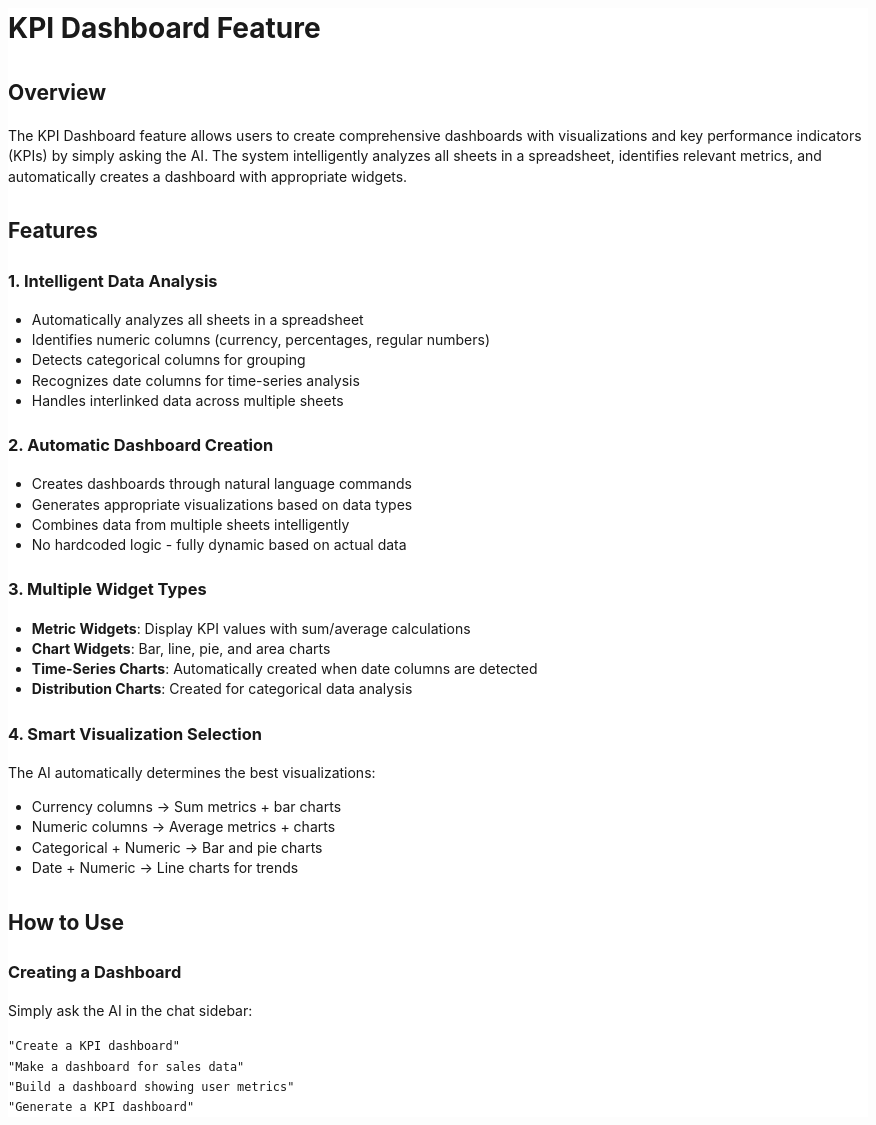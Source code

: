 # KPI Dashboard Feature

## Overview
The KPI Dashboard feature allows users to create comprehensive dashboards with visualizations and key performance indicators (KPIs) by simply asking the AI. The system intelligently analyzes all sheets in a spreadsheet, identifies relevant metrics, and automatically creates a dashboard with appropriate widgets.

## Features

### 1. **Intelligent Data Analysis**
- Automatically analyzes all sheets in a spreadsheet
- Identifies numeric columns (currency, percentages, regular numbers)
- Detects categorical columns for grouping
- Recognizes date columns for time-series analysis
- Handles interlinked data across multiple sheets

### 2. **Automatic Dashboard Creation**
- Creates dashboards through natural language commands
- Generates appropriate visualizations based on data types
- Combines data from multiple sheets intelligently
- No hardcoded logic - fully dynamic based on actual data

### 3. **Multiple Widget Types**
- **Metric Widgets**: Display KPI values with sum/average calculations
- **Chart Widgets**: Bar, line, pie, and area charts
- **Time-Series Charts**: Automatically created when date columns are detected
- **Distribution Charts**: Created for categorical data analysis

### 4. **Smart Visualization Selection**
The AI automatically determines the best visualizations:
- Currency columns → Sum metrics + bar charts
- Numeric columns → Average metrics + charts
- Categorical + Numeric → Bar and pie charts
- Date + Numeric → Line charts for trends

## How to Use

### Creating a Dashboard

Simply ask the AI in the chat sidebar:
```
"Create a KPI dashboard"
"Make a dashboard for sales data"
"Build a dashboard showing user metrics"
"Generate a KPI dashboard"
```

